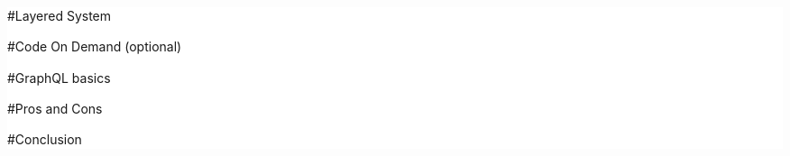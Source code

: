 \#Layered System

<a href="https://bryan-guner.gitbook.io/my-docs/server-side/rest-vs-graphql#code-on-demand-optional" class="css-4rbku5 css-1dbjc4n r-855088 r-dwliz8 r-1loqt21 r-18u37iz r-lqms97 r-dnmrzs r-iphfwy r-1guathk r-1h8ys4a r-1otgn73 r-1i6wzkk r-lrvibr r-7xmw5f"></a>

\#Code On Demand (optional)

<a href="https://bryan-guner.gitbook.io/my-docs/server-side/rest-vs-graphql#graphql-basics" class="css-4rbku5 css-1dbjc4n r-855088 r-dwliz8 r-1loqt21 r-18u37iz r-lqms97 r-dnmrzs r-iphfwy r-1guathk r-1h8ys4a r-1otgn73 r-1i6wzkk r-lrvibr r-7xmw5f"></a>

\#GraphQL basics

<a href="https://bryan-guner.gitbook.io/my-docs/server-side/rest-vs-graphql#pros-and-cons" class="css-4rbku5 css-1dbjc4n r-855088 r-dwliz8 r-1loqt21 r-18u37iz r-lqms97 r-dnmrzs r-iphfwy r-1guathk r-1h8ys4a r-1otgn73 r-1i6wzkk r-lrvibr r-7xmw5f"></a>

\#Pros and Cons

<a href="https://bryan-guner.gitbook.io/my-docs/server-side/rest-vs-graphql#conclusion" class="css-4rbku5 css-1dbjc4n r-855088 r-dwliz8 r-1loqt21 r-18u37iz r-lqms97 r-dnmrzs r-iphfwy r-1guathk r-1h8ys4a r-1otgn73 r-1i6wzkk r-lrvibr r-7xmw5f"></a>

\#Conclusion
